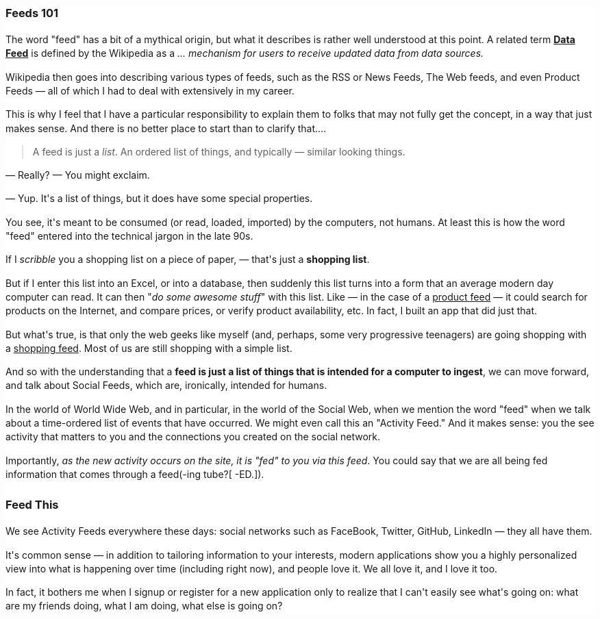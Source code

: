 
### Feeds 101

The word "feed" has a bit of a mythical origin, but what it describes is rather well understood at this point.  A related term **[Data Feed](https://en.wikipedia.org/wiki/Data_feed)** is defined by the Wikipedia as a _... mechanism for users to receive updated data from data sources._

Wikipedia then goes into describing various types of feeds, such as the RSS or News Feeds, The Web feeds, and even Product Feeds — all of which I had to deal with extensively in my career.

This is why I feel that I have a particular responsibility to explain them to folks that may not fully get the concept, in a way that just makes sense. And there is no better place to start than to clarify that....

> A feed is just a _list_. An ordered list of things, and typically — similar looking things.

— Really? — You might exclaim.

— Yup. It's a list of things, but it does have some special properties. 

You see, it's meant to be consumed (or read, loaded, imported) by the computers, not humans. At least this is how the word "feed" entered into the technical jargon in the late 90s. 

If I *scribble* you a shopping list on a piece of paper, — that's just a **shopping list**.

But if I enter this list into an Excel, or into a database, then suddenly this list turns into a form that an average modern day computer can read. It can then "*do some awesome stuff*" with this list. Like — in the case of a [product feed](https://www.shopify.com.au/resources/product-feed-management) — it could search for products on the Internet, and compare prices, or verify product availability, etc. In fact, I built an app that did just that. 

But what's true, is that only the web geeks like myself (and, perhaps, some very progressive teenagers) are going shopping with a [shopping feed](https://wanelo.co/trending). Most of us are still shopping with a simple list.

And so with the understanding that a **feed is just a list of things that is intended for a computer to ingest**, we can move forward, and talk about Social Feeds, which are, ironically, intended for humans.

In the world of World Wide Web, and in particular, in the world of the Social Web, when we mention the word "feed" when we talk about a time-ordered list of events that have occurred. We might even call this an "Activity Feed." And it makes sense: you the see activity that matters to you and the connections you created on the social network. 

Importantly, *as the new activity occurs on the site, it is "fed" to you via this feed*. You could say that we are all being fed information that comes through a feed(-ing tube?[ -ED.]).

### Feed This

We see Activity Feeds everywhere these days: social networks such as FaceBook, Twitter, GitHub, LinkedIn — they all have them. 

It's common sense — in addition to tailoring information to your interests, modern applications show you a highly personalized view into what is happening over time (including right now), and people love it. We all love it, and I love it too.

In fact, it bothers me when I signup or register for a new application only to realize that I can't easily see what's going on: what are my friends doing, what I am doing, what else is going on? 
